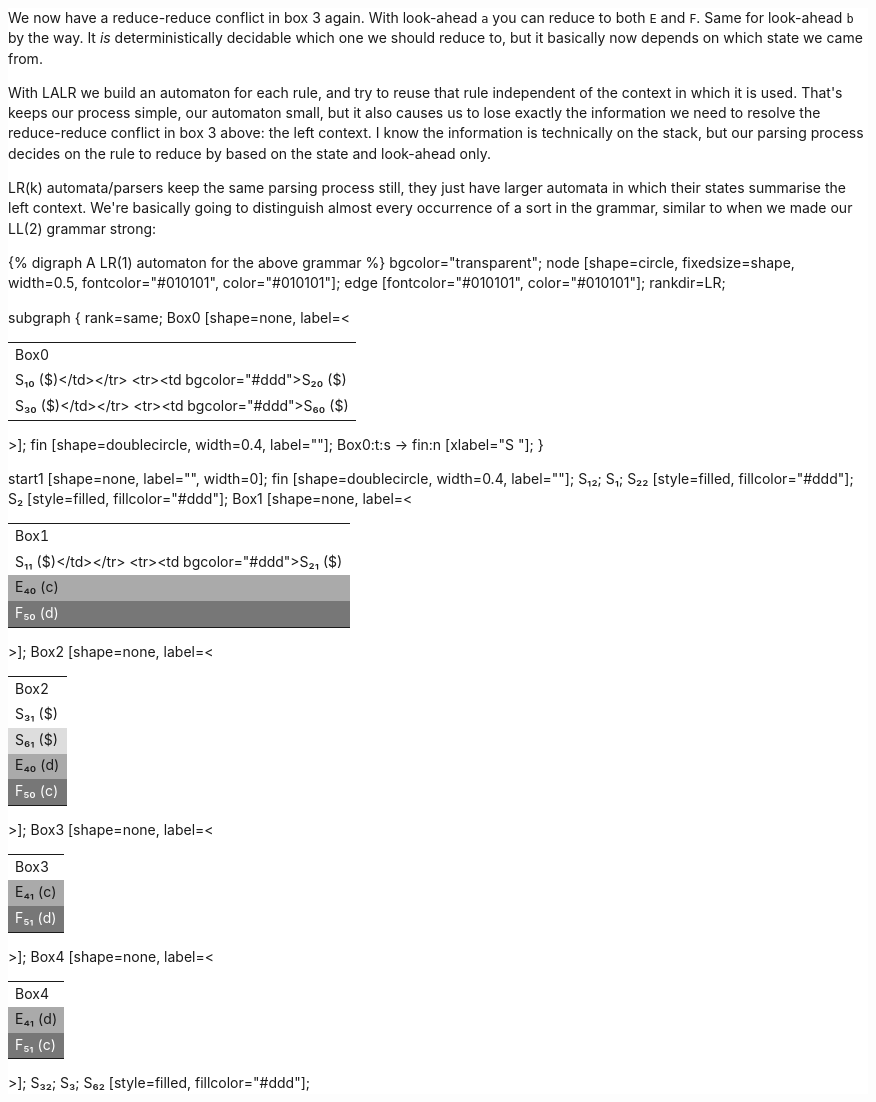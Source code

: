 We now have a reduce-reduce conflict in box 3 again. With look-ahead `a` you can reduce to both `E` and `F`. Same for look-ahead `b` by the way. It _is_ deterministically decidable which one we should reduce to, but it basically now depends on which state we came from.

With LALR we build an automaton for each rule, and try to reuse that rule independent of the context in which it is used. That's keeps our process simple, our automaton small, but it also causes us to lose exactly the information we need to resolve the reduce-reduce conflict in box 3 above: the left context. I know the information is technically on the stack, but our parsing process decides on the rule to reduce by based on the state and look-ahead only. 

LR(k) automata/parsers keep the same parsing process still, they just have larger automata in which their states summarise the left context. We're basically going to distinguish almost every occurrence of a sort in the grammar, similar to when we made our LL(2) grammar strong:

{% digraph A LR(1) automaton for the above grammar %}
bgcolor="transparent";
node [shape=circle, fixedsize=shape, width=0.5, fontcolor="#010101", color="#010101"];
edge [fontcolor="#010101", color="#010101"];
rankdir=LR;

subgraph {
rank=same;
Box0 [shape=none, label=<<table cellborder="0" port="t">
	<tr><td>Box0</td></tr>
	<tr><td>S₁₀ ($)</td></tr>
	<tr><td bgcolor="#ddd">S₂₀ ($)</td></tr>
	<tr><td>S₃₀ ($)</td></tr>
	<tr><td bgcolor="#ddd">S₆₀ ($)</td></tr>
</table>>];
fin [shape=doublecircle, width=0.4, label=""];
Box0:t:s -> fin:n [xlabel="S  "];
}

start1 [shape=none, label="", width=0];
fin [shape=doublecircle, width=0.4, label=""];
S₁₂;
S₁;
S₂₂ [style=filled, fillcolor="#ddd"];
S₂ [style=filled, fillcolor="#ddd"];
Box1 [shape=none, label=<<table cellborder="0" port="t">
	<tr><td>Box1</td></tr>
	<tr><td>S₁₁ ($)</td></tr>
	<tr><td bgcolor="#ddd">S₂₁ ($)</td></tr>
	<tr><td bgcolor="#aaa">E₄₀ (c)</td></tr>
	<tr><td bgcolor="#777"><font color="#fefefe">F₅₀ (d)</font></td></tr>
</table>>];
Box2 [shape=none, label=<<table cellborder="0" port="t">
	<tr><td>Box2</td></tr>
	<tr><td>S₃₁ ($)</td></tr>
	<tr><td bgcolor="#ddd">S₆₁ ($)</td></tr>
	<tr><td bgcolor="#aaa">E₄₀ (d)</td></tr>
	<tr><td bgcolor="#777"><font color="#fefefe">F₅₀ (c)</font></td></tr>
</table>>];
Box3 [shape=none, label=<<table cellborder="0" port="t">
	<tr><td>Box3</td></tr>
	<tr><td bgcolor="#aaa">E₄₁ (c)</td></tr>
	<tr><td bgcolor="#777"><font color="#fefefe">F₅₁ (d)</font></td></tr>
</table>>];
Box4 [shape=none, label=<<table cellborder="0" port="t">
	<tr><td>Box4</td></tr>
	<tr><td bgcolor="#aaa">E₄₁ (d)</td></tr>
	<tr><td bgcolor="#777"><font color="#fefefe">F₅₁ (c)</font></td></tr>
</table>>];
S₃₂;
S₃;
S₆₂ [style=filled, fillcolor="#ddd"];

[^LLdef]: I'm fairly sure my prose description there is the same as a formal definition, and it feel a bit nicer to think about than [the ones you can find on Wikipedia](https://en.wikipedia.org/wiki/LL_grammar#Formal_definition).
[^table]: Technically you'd need to see {%latex%} A₁ {%endlatex%} and {%latex%} A₂ {%endlatex%} as separate symbols and duplicate the rules for {%latex%} A {%endlatex%}, resulting in a larger grammar in correspondence with the larger table. But I couldn't be bothered, and the parse table as shown works just as well. This is relevant to the code size of a recursive descent parser too, since you can just reuse the code for rules 2 and 3 instead of having duplicate code for the two extra rules. What's a recursive descent parser? That comes just a little later in the post, so keep reading ;)
[^nondet]: Yes, there are non-deterministic context-free languages. Those are the context-free languages that can only be parsed with a non-deterministic PDA. Since this post is about deterministic parsers, we'll ignore the non-deterministic languages.
[^LLR]: While I find the [Wikipedia article on LLR](https://en.wikipedia.org/wiki/LL_grammar#Regular_case) confusing, and it makes a good case for why it's not really used, I'm still somewhat intrigued. This is one of those things that will stay on my reading list for a while I think, something I still want to understand further...
[^indirect-recursion]: _Indirect_ left recursion is even worse in LL. At least the direct version can still be dealt with by an automatic grammar rewrite algorithm. That's more or less what the node-reparenting trick mentioned at the end of the LL section does. Similarly, there are automatic grammar rewrites for direct right-recursion for LR, and indirect right recursion can be more problematic...
[^inlining]: Actually, I checked in [Compiler Explorer](https://godbolt.org/) how this turns out, and while `s7` is inlined and compiled away entirely, adapting `box1` to consume directly will make the assembly at `opt-level=3` smaller. Adding an `#[inline]` hint on `consume` helps as well. Though I may just be seeing the effect of uniform error messages through `consume`. Actually following and understanding the optimised assembly code is a pain, so I just clicked around a bit to verify that the example code is reduced to a state machine with jumps and labels instead of using function `call` instructions. So that's neat, basically what I was hoping for :)
[^graphviz]: I hope you appreciate how much time it took to find example grammars to steal (or occasionally develop myself) and especially how much time it took to get GraphViz to output somewhat decent automata of those examples!